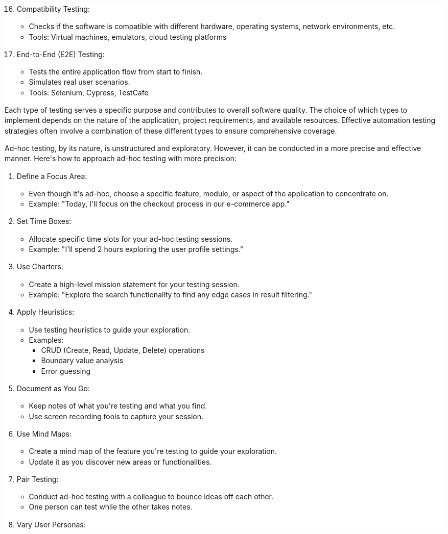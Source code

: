 16. Compatibility Testing:

    - Checks if the software is compatible with different hardware, operating systems, network environments, etc.
    - Tools: Virtual machines, emulators, cloud testing platforms

17. End-to-End (E2E) Testing:
    - Tests the entire application flow from start to finish.
    - Simulates real user scenarios.
    - Tools: Selenium, Cypress, TestCafe

Each type of testing serves a specific purpose and contributes to overall software quality. The choice of which types to implement depends on the nature of the application, project requirements, and available resources. Effective automation testing strategies often involve a combination of these different types to ensure comprehensive coverage.

Ad-hoc testing, by its nature, is unstructured and exploratory. However, it can be conducted in a more precise and effective manner. Here's how to approach ad-hoc testing with more precision:

1. Define a Focus Area:

   - Even though it's ad-hoc, choose a specific feature, module, or aspect of the application to concentrate on.
   - Example: "Today, I'll focus on the checkout process in our e-commerce app."

2. Set Time Boxes:

   - Allocate specific time slots for your ad-hoc testing sessions.
   - Example: "I'll spend 2 hours exploring the user profile settings."

3. Use Charters:

   - Create a high-level mission statement for your testing session.
   - Example: "Explore the search functionality to find any edge cases in result filtering."

4. Apply Heuristics:

   - Use testing heuristics to guide your exploration.
   - Examples:
     - CRUD (Create, Read, Update, Delete) operations
     - Boundary value analysis
     - Error guessing

5. Document as You Go:

   - Keep notes of what you're testing and what you find.
   - Use screen recording tools to capture your session.

6. Use Mind Maps:

   - Create a mind map of the feature you're testing to guide your exploration.
   - Update it as you discover new areas or functionalities.

7. Pair Testing:

   - Conduct ad-hoc testing with a colleague to bounce ideas off each other.
   - One person can test while the other takes notes.

8. Vary User Personas:
